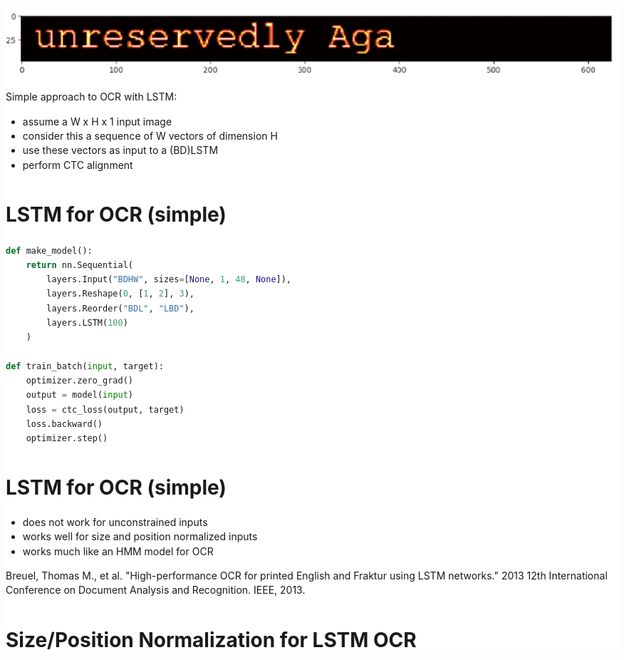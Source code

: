![textline](figs/simple-textline-for-lstm.png)

Simple approach to OCR with LSTM:
- assume a W x H x 1 input image
- consider this a sequence of W vectors of dimension H
- use these vectors as input to a (BD)LSTM
- perform CTC alignment

# LSTM for OCR (simple)
```python
def make_model():
    return nn.Sequential(
        layers.Input("BDHW", sizes=[None, 1, 48, None]),
        layers.Reshape(0, [1, 2], 3),
        layers.Reorder("BDL", "LBD"),
        layers.LSTM(100)
    )

def train_batch(input, target):
    optimizer.zero_grad()
    output = model(input)
    loss = ctc_loss(output, target)
    loss.backward()
    optimizer.step()
```


# LSTM for OCR (simple)

- does not work for unconstrained inputs
- works well for size and position normalized inputs
- works much like an HMM model for OCR

Breuel, Thomas M., et al. "High-performance OCR for printed English and Fraktur using LSTM networks." 2013 12th International Conference on Document Analysis and Recognition. IEEE, 2013.

# Size/Position Normalization for LSTM OCR
